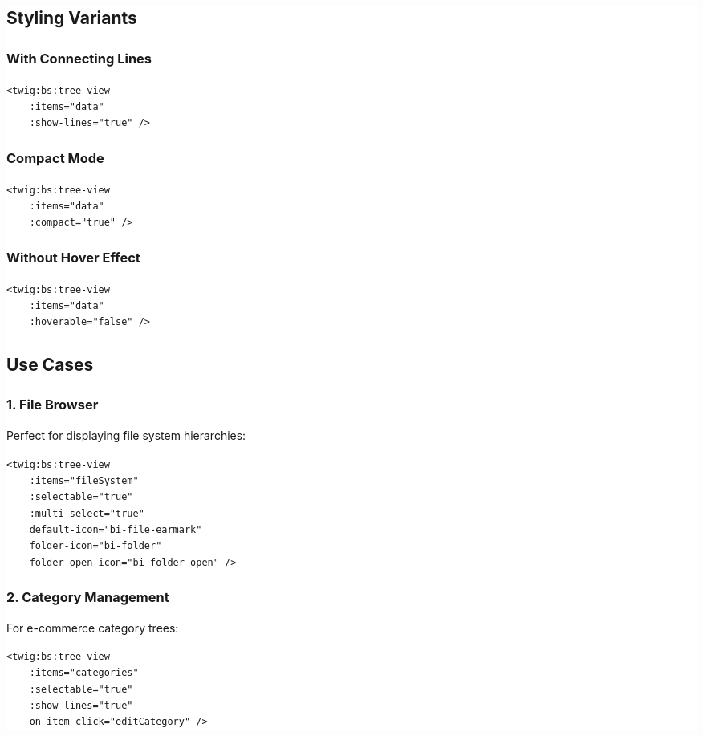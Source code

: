 ## Styling Variants

### With Connecting Lines

```twig
<twig:bs:tree-view
    :items="data"
    :show-lines="true" />
```

### Compact Mode

```twig
<twig:bs:tree-view
    :items="data"
    :compact="true" />
```

### Without Hover Effect

```twig
<twig:bs:tree-view
    :items="data"
    :hoverable="false" />
```

## Use Cases

### 1. File Browser

Perfect for displaying file system hierarchies:

```twig
<twig:bs:tree-view
    :items="fileSystem"
    :selectable="true"
    :multi-select="true"
    default-icon="bi-file-earmark"
    folder-icon="bi-folder"
    folder-open-icon="bi-folder-open" />
```

### 2. Category Management

For e-commerce category trees:

```twig
<twig:bs:tree-view
    :items="categories"
    :selectable="true"
    :show-lines="true"
    on-item-click="editCategory" />
```
